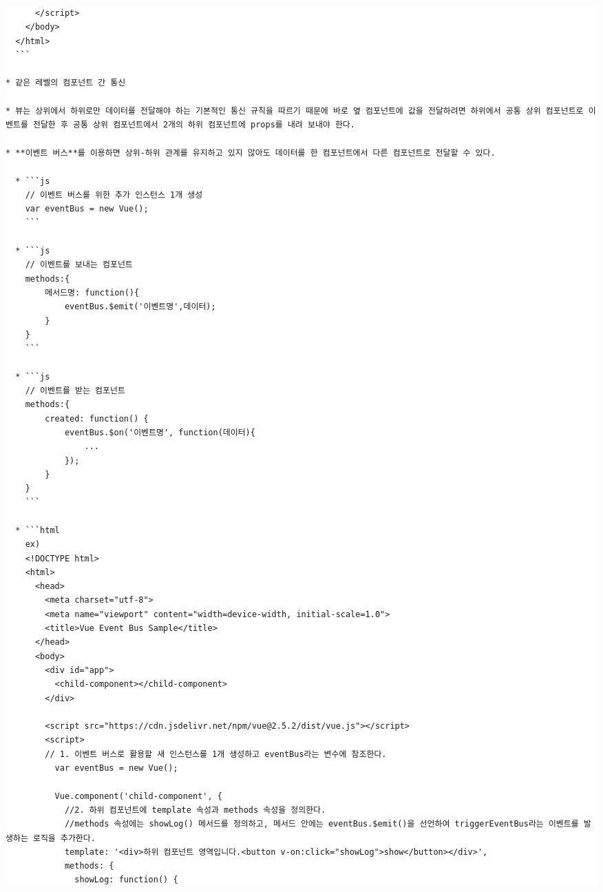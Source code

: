   ```
        </script>
      </body>
    </html>
    ```

* 같은 레벨의 컴포넌트 간 통신

  * 뷰는 상위에서 하위로만 데이터를 전달해야 하는 기본적인 통신 규칙을 따르기 때문에 바로 옆 컴포넌트에 값을 전달하려면 하위에서 공통 상위 컴포넌트로 이벤트를 전달한 후 공통 상위 컴포넌트에서 2개의 하위 컴포넌트에 props를 내려 보내야 한다.

  * **이벤트 버스**를 이용하면 상위-하위 관계를 유지하고 있지 않아도 데이터를 한 컴포넌트에서 다른 컴포넌트로 전달할 수 있다.

    * ```js
      // 이벤트 버스를 위한 추가 인스턴스 1개 생성
      var eventBus = new Vue();
      ```

    * ```js
      // 이벤트를 보내는 컴포넌트
      methods:{
          메서드명: function(){
              eventBus.$emit('이벤트명',데이터);
          }
      }
      ```

    * ```js
      // 이벤트를 받는 컴포넌트
      methods:{
          created: function() {
              eventBus.$on('이벤트명', function(데이터){
                  ...
              });
          }
      }
      ```

    * ```html
      ex)
      <!DOCTYPE html>
      <html>
        <head>
          <meta charset="utf-8">
          <meta name="viewport" content="width=device-width, initial-scale=1.0">
          <title>Vue Event Bus Sample</title>
        </head>
        <body>
          <div id="app">
            <child-component></child-component>
          </div>
      
          <script src="https://cdn.jsdelivr.net/npm/vue@2.5.2/dist/vue.js"></script>
          <script>
          // 1. 이벤트 버스로 활용할 새 인스턴스를 1개 생성하고 eventBus라는 변수에 참조한다.
            var eventBus = new Vue();
      
            Vue.component('child-component', {
              //2. 하위 컴포넌트에 template 속성과 methods 속성을 정의한다.
              //methods 속성에는 showLog() 메서드를 정의하고, 메서드 안에는 eventBus.$emit()을 선언하여 triggerEventBus라는 이벤트를 발생하는 로직을 추가한다.
              template: '<div>하위 컴포넌트 영역입니다.<button v-on:click="showLog">show</button></div>',
              methods: {
                showLog: function() {
  ```